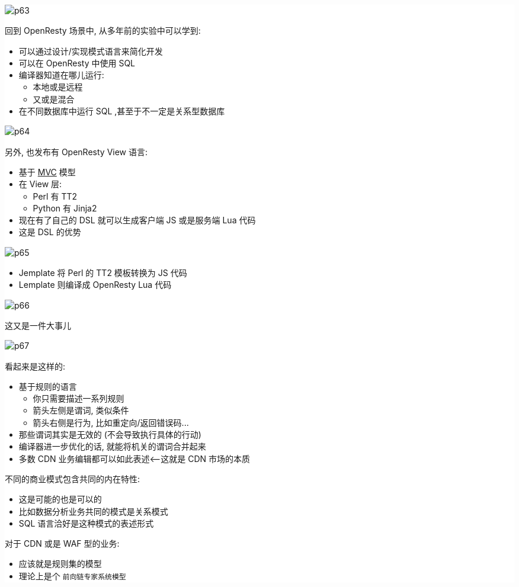 
![p63](https://cdn-1.wp.nginx.com/wp-content/uploads/2017/08/Yichun_Zhang-conf2016-slide63_The-OpenResty-Model-Language.png)

回到 OpenResty 场景中, 从多年前的实验中可以学到:

- 可以通过设计/实现模式语言来简化开发
- 可以在 OpenResty 中使用 SQL 
- 编译器知道在哪儿运行:
    + 本地或是远程
    + 又或是混合
- 在不同数据库中运行 SQL ,甚至于不一定是关系型数据库


![p64](https://cdn-1.wp.nginx.com/wp-content/uploads/2017/08/Yichun_Zhang-conf2016-slide64_The-OpenResty-View-Language.png)

另外, 也发布有 OpenResty View 语言:

- 基于 [MVC](https://en.wikipedia.org/wiki/Model%E2%80%93view%E2%80%93controller) 模型
- 在 View 层:
    + Perl 有 TT2
    + Python 有 Jinja2
- 现在有了自己的 DSL 就可以生成客户端 JS 或是服务端 Lua 代码
- 这是 DSL 的优势


![p65](https://cdn-1.wp.nginx.com/wp-content/uploads/2017/08/Yichun_Zhang-conf2016-slide65_Jemplate-Lemplate.png)


- Jemplate 将 Perl 的 TT2 模板转换为 JS 代码
- Lemplate 则编译成 OpenResty Lua 代码


![p66](https://cdn-1.wp.nginx.com/wp-content/uploads/2017/08/Yichun_Zhang-conf2016-slide66_The-OpenResty-Controller-Language.png)

这又是一件大事儿


![p67](https://cdn-1.wp.nginx.com/wp-content/uploads/2017/08/Yichun_Zhang-conf2016-slide67_it%E2%80%99s-a-Lua-based-language.png)

看起来是这样的:

- 基于规则的语言
    + 你只需要描述一系列规则
    + 箭头左侧是谓词, 类似条件
    + 箭头右侧是行为, 比如重定向/返回错误码...
- 那些谓词其实是无效的 (不会导致执行具体的行动)
- 编译器进一步优化的话, 就能将机关的谓词合并起来
- 多数 CDN 业务编辑都可以如此表述<--这就是 CDN 市场的本质

不同的商业模式包含共同的内在特性:

- 这是可能的也是可以的
- 比如数据分析业务共同的模式是关系模式
- SQL 语言洽好是这种模式的表述形式

对于 CDN 或是 WAF 型的业务:

- 应该就是规则集的模型
- 理论上是个 `前向链专家系统模型`
